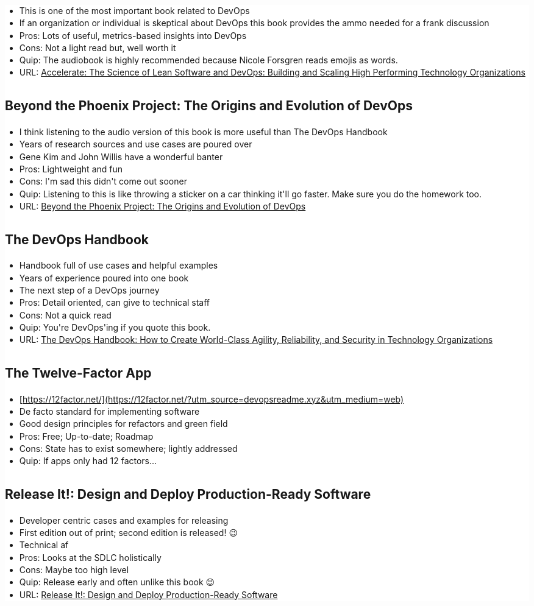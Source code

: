 * This is one of the most important book related to DevOps
* If an organization or individual is skeptical about DevOps this book provides the ammo needed for a frank discussion
* Pros: Lots of useful, metrics-based insights into DevOps
* Cons: Not a light read but, well worth it
* Quip: The audiobook is highly recommended because Nicole Forsgren reads emojis as words.
* URL: [Accelerate: The Science of Lean Software and DevOps: Building and Scaling High Performing Technology Organizations](https://amzn.to/2BFXzLU)

## Beyond the Phoenix Project: The Origins and Evolution of DevOps

* I think listening to the audio version of this book is more useful than The DevOps Handbook
* Years of research sources and use cases are poured over
* Gene Kim and John Willis have a wonderful banter
* Pros: Lightweight and fun
* Cons: I'm sad this didn't come out sooner
* Quip: Listening to this is like throwing a sticker on a car thinking it'll go faster. Make sure you do the homework too.
* URL: [Beyond the Phoenix Project: The Origins and Evolution of DevOps](https://amzn.to/2Wpm0FG)

## The DevOps Handbook

* Handbook full of use cases and helpful examples
* Years of experience poured into one book
* The next step of a DevOps journey
* Pros: Detail oriented, can give to technical staff
* Cons: Not a quick read
* Quip: You're DevOps'ing if you quote this book.
* URL: [The DevOps Handbook: How to Create World-Class Agility, Reliability, and Security in Technology Organizations](https://amzn.to/2WDndOV)

## The Twelve-Factor App

* [https://12factor.net/](https://12factor.net/?utm_source=devopsreadme.xyz&utm_medium=web)
* De facto standard for implementing software
* Good design principles for refactors and green field
* Pros: Free; Up-to-date; Roadmap
* Cons: State has to exist somewhere; lightly addressed
* Quip: If apps only had 12 factors...

## Release It!: Design and Deploy Production-Ready Software

* Developer centric cases and examples for releasing
* First edition out of print; second edition is released! 😉
* Technical af
* Pros: Looks at the SDLC holistically
* Cons: Maybe too high level
* Quip: Release early and often unlike this book 😉
* URL: [Release It!: Design and Deploy Production-Ready Software](https://amzn.to/2MAyWcj)

